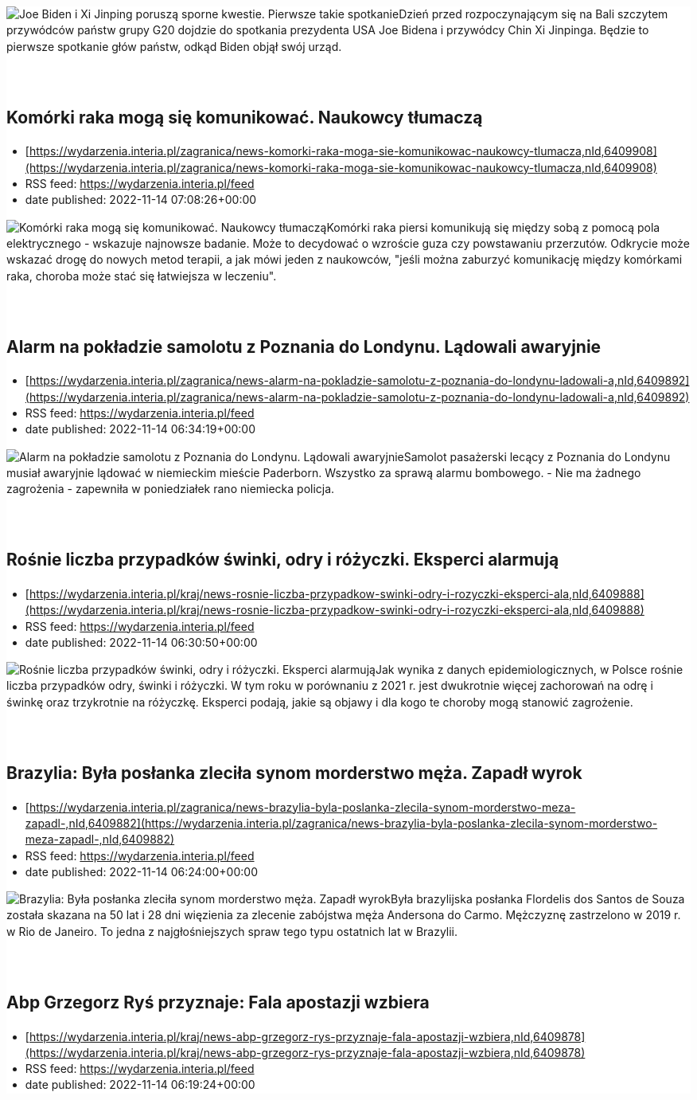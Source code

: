 <p><a href="https://wydarzenia.interia.pl/zagranica/news-joe-biden-i-xi-jinping-porusza-sporne-kwestie-pierwsze-takie,nId,6409910"><img align="left" alt="Joe Biden i Xi Jinping poruszą sporne kwestie. Pierwsze takie spotkanie" src="https://i.iplsc.com/joe-biden-i-xi-jinping-porusza-sporne-kwestie-pierwsze-takie/000GC4DGN3H8NL4Q-C321.jpg" /></a>Dzień przed rozpoczynającym się na Bali szczytem przywódców państw grupy G20 dojdzie do spotkania prezydenta USA Joe Bidena i przywódcy Chin Xi Jinpinga. Będzie to pierwsze spotkanie głów państw, odkąd Biden objął swój urząd.</p><br clear="all" />

## Komórki raka mogą się komunikować. Naukowcy tłumaczą
 - [https://wydarzenia.interia.pl/zagranica/news-komorki-raka-moga-sie-komunikowac-naukowcy-tlumacza,nId,6409908](https://wydarzenia.interia.pl/zagranica/news-komorki-raka-moga-sie-komunikowac-naukowcy-tlumacza,nId,6409908)
 - RSS feed: https://wydarzenia.interia.pl/feed
 - date published: 2022-11-14 07:08:26+00:00

<p><a href="https://wydarzenia.interia.pl/zagranica/news-komorki-raka-moga-sie-komunikowac-naukowcy-tlumacza,nId,6409908"><img align="left" alt="Komórki raka mogą się komunikować. Naukowcy tłumaczą" src="https://i.iplsc.com/komorki-raka-moga-sie-komunikowac-naukowcy-tlumacza/000GC47QFB89K2O8-C321.jpg" /></a>Komórki raka piersi komunikują się między sobą z pomocą pola elektrycznego - wskazuje najnowsze badanie. Może to decydować o wzroście guza czy powstawaniu przerzutów. Odkrycie może wskazać drogę do nowych metod terapii, a jak mówi jeden z naukowców, &quot;jeśli można zaburzyć komunikację między komórkami raka, choroba może stać się łatwiejsza w leczeniu&quot;. </p><br clear="all" />

## Alarm na pokładzie samolotu z Poznania do Londynu. Lądowali awaryjnie
 - [https://wydarzenia.interia.pl/zagranica/news-alarm-na-pokladzie-samolotu-z-poznania-do-londynu-ladowali-a,nId,6409892](https://wydarzenia.interia.pl/zagranica/news-alarm-na-pokladzie-samolotu-z-poznania-do-londynu-ladowali-a,nId,6409892)
 - RSS feed: https://wydarzenia.interia.pl/feed
 - date published: 2022-11-14 06:34:19+00:00

<p><a href="https://wydarzenia.interia.pl/zagranica/news-alarm-na-pokladzie-samolotu-z-poznania-do-londynu-ladowali-a,nId,6409892"><img align="left" alt="Alarm na pokładzie samolotu z Poznania do Londynu. Lądowali awaryjnie " src="https://i.iplsc.com/alarm-na-pokladzie-samolotu-z-poznania-do-londynu-ladowali-a/000GC45LEXHMNHFN-C321.jpg" /></a>Samolot pasażerski lecący z Poznania do Londynu musiał awaryjnie lądować w niemieckim mieście Paderborn. Wszystko za sprawą alarmu bombowego. - Nie ma żadnego zagrożenia - zapewniła w poniedziałek rano niemiecka policja. </p><br clear="all" />

## Rośnie liczba przypadków świnki, odry i różyczki. Eksperci alarmują
 - [https://wydarzenia.interia.pl/kraj/news-rosnie-liczba-przypadkow-swinki-odry-i-rozyczki-eksperci-ala,nId,6409888](https://wydarzenia.interia.pl/kraj/news-rosnie-liczba-przypadkow-swinki-odry-i-rozyczki-eksperci-ala,nId,6409888)
 - RSS feed: https://wydarzenia.interia.pl/feed
 - date published: 2022-11-14 06:30:50+00:00

<p><a href="https://wydarzenia.interia.pl/kraj/news-rosnie-liczba-przypadkow-swinki-odry-i-rozyczki-eksperci-ala,nId,6409888"><img align="left" alt="Rośnie liczba przypadków świnki, odry i różyczki. Eksperci alarmują" src="https://i.iplsc.com/rosnie-liczba-przypadkow-swinki-odry-i-rozyczki-eksperci-ala/000GC476T3YM9C0Y-C321.jpg" /></a>Jak wynika z danych epidemiologicznych, w Polsce rośnie liczba przypadków odry, świnki i różyczki. W tym roku w porównaniu z 2021 r. jest dwukrotnie więcej zachorowań na odrę i świnkę oraz trzykrotnie na różyczkę. Eksperci podają, jakie są objawy i dla kogo te choroby mogą stanowić zagrożenie.</p><br clear="all" />

## Brazylia: Była posłanka zleciła synom morderstwo męża. Zapadł wyrok
 - [https://wydarzenia.interia.pl/zagranica/news-brazylia-byla-poslanka-zlecila-synom-morderstwo-meza-zapadl-,nId,6409882](https://wydarzenia.interia.pl/zagranica/news-brazylia-byla-poslanka-zlecila-synom-morderstwo-meza-zapadl-,nId,6409882)
 - RSS feed: https://wydarzenia.interia.pl/feed
 - date published: 2022-11-14 06:24:00+00:00

<p><a href="https://wydarzenia.interia.pl/zagranica/news-brazylia-byla-poslanka-zlecila-synom-morderstwo-meza-zapadl-,nId,6409882"><img align="left" alt="Brazylia: Była posłanka zleciła synom morderstwo męża. Zapadł wyrok" src="https://i.iplsc.com/brazylia-byla-poslanka-zlecila-synom-morderstwo-meza-zapadl/000GC4PIWK2O6W1H-C321.jpg" /></a>Była brazylijska posłanka Flordelis dos Santos de Souza została skazana na 50 lat i 28 dni więzienia za zlecenie zabójstwa męża Andersona do Carmo. Mężczyznę zastrzelono w 2019 r. w Rio de Janeiro. To jedna z najgłośniejszych spraw tego typu ostatnich lat w Brazylii. </p><br clear="all" />

## Abp Grzegorz Ryś przyznaje: Fala apostazji wzbiera
 - [https://wydarzenia.interia.pl/kraj/news-abp-grzegorz-rys-przyznaje-fala-apostazji-wzbiera,nId,6409878](https://wydarzenia.interia.pl/kraj/news-abp-grzegorz-rys-przyznaje-fala-apostazji-wzbiera,nId,6409878)
 - RSS feed: https://wydarzenia.interia.pl/feed
 - date published: 2022-11-14 06:19:24+00:00
